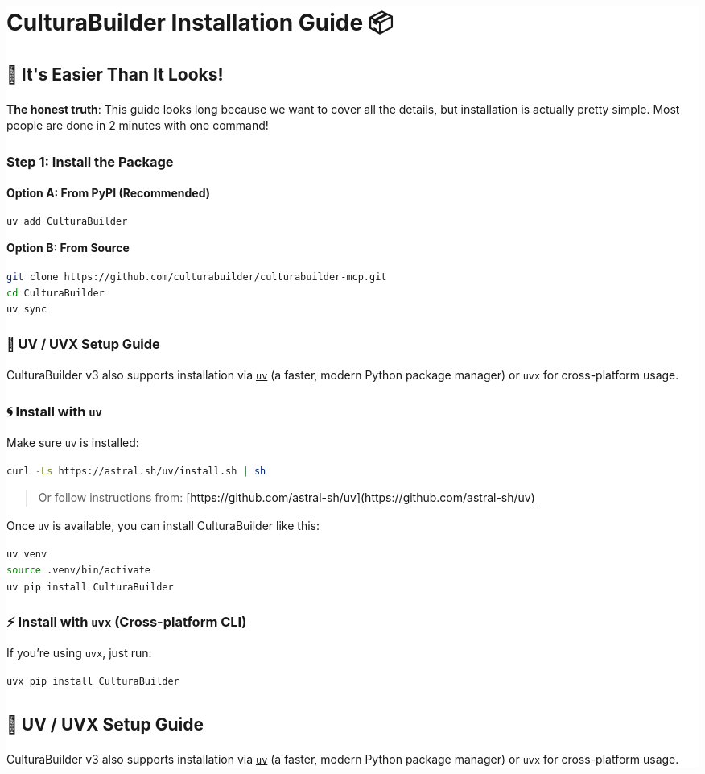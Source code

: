 # CulturaBuilder Installation Guide 📦

## 🎯 It's Easier Than It Looks!

**The honest truth**: This guide looks long because we want to cover all the details, but installation is actually pretty simple. Most people are done in 2 minutes with one command! 

### Step 1: Install the Package

**Option A: From PyPI (Recommended)**
```bash
uv add CulturaBuilder
```

**Option B: From Source**
```bash
git clone https://github.com/culturabuilder/culturabuilder-mcp.git
cd CulturaBuilder
uv sync
```
### 🔧 UV / UVX Setup Guide

CulturaBuilder v3 also supports installation via [`uv`](https://github.com/astral-sh/uv) (a faster, modern Python package manager) or `uvx` for cross-platform usage.

### 🌀 Install with `uv`

Make sure `uv` is installed:

```bash
curl -Ls https://astral.sh/uv/install.sh | sh
```

> Or follow instructions from: [https://github.com/astral-sh/uv](https://github.com/astral-sh/uv)

Once `uv` is available, you can install CulturaBuilder like this:

```bash
uv venv
source .venv/bin/activate
uv pip install CulturaBuilder
```

### ⚡ Install with `uvx` (Cross-platform CLI)

If you’re using `uvx`, just run:

```bash
uvx pip install CulturaBuilder
```
## 🔧 UV / UVX Setup Guide

CulturaBuilder v3 also supports installation via [`uv`](https://github.com/astral-sh/uv) (a faster, modern Python package manager) or `uvx` for cross-platform usage.

